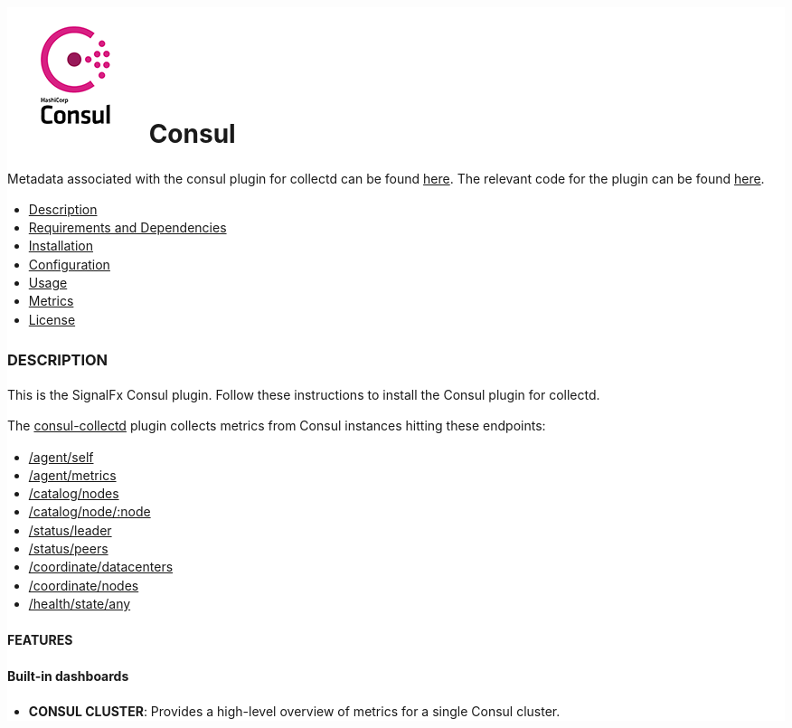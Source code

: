 # ![](./img/integrations_consul.png) Consul

Metadata associated with the consul plugin for collectd can be found <a target="_blank" href="https://github.com/signalfx/integrations/tree/release/collectd-consul">here</a>. The relevant code for the plugin can be found <a target="_blank" href="https://github.com/signalfx/collectd-consul">here</a>.

- [Description](#description)
- [Requirements and Dependencies](#requirements-and-dependencies)
- [Installation](#installation)
- [Configuration](#configuration)
- [Usage](#usage)
- [Metrics](#metrics)
- [License](#license)

### DESCRIPTION

This is the SignalFx Consul plugin. Follow these instructions to install the Consul plugin for collectd.

The <a target="_blank" href="https://github.com/signalfx/collectd-consul">consul-collectd</a> plugin collects metrics from Consul instances hitting these endpoints:  
- <a target="_blank" href="https://www.consul.io/api/agent.html#read-configuration">/agent/self</a>  
- <a target="_blank" href="https://www.consul.io/api/agent.html#view-metrics">/agent/metrics</a>  
- <a target="_blank" href="https://www.consul.io/api/catalog.html#list-nodes">/catalog/nodes</a>  
- <a target="_blank" href="https://www.consul.io/api/catalog.html#list-services-for-node">/catalog/node/:node</a>  
- <a target="_blank" href="https://www.consul.io/api/status.html#get-raft-leader">/status/leader</a>  
- <a target="_blank" href="https://www.consul.io/api/status.html#list-raft-peers">/status/peers</a>  
- <a target="_blank" href="https://www.consul.io/api/coordinate.html#read-wan-coordinates">/coordinate/datacenters</a>  
- <a target="_blank" href="https://www.consul.io/api/coordinate.html#read-lan-coordinates">/coordinate/nodes</a>  
- <a target="_blank" href="https://www.consul.io/api/health.html#list-checks-in-state">/health/state/any</a>  

#### FEATURES

#### Built-in dashboards

- **CONSUL CLUSTER**: Provides a high-level overview of metrics for a single Consul cluster.
